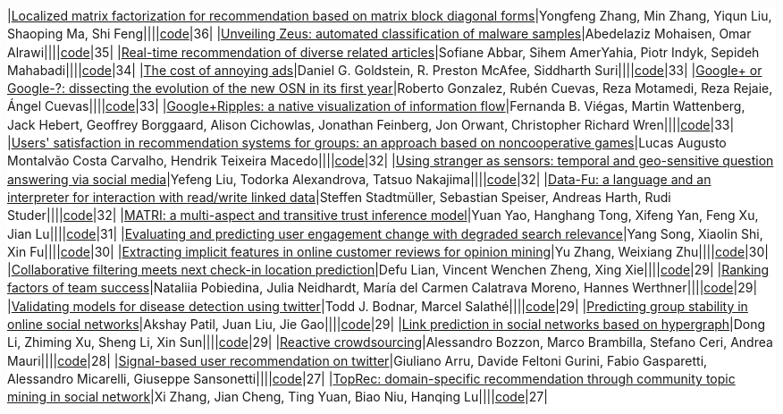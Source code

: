 |[Localized matrix factorization for recommendation based on matrix block diagonal forms](https://doi.org/10.1145/2488388.2488520)|Yongfeng Zhang, Min Zhang, Yiqun Liu, Shaoping Ma, Shi Feng||||[code](https://paperswithcode.com/search?q_meta=&q_type=&q=Localized+matrix+factorization+for+recommendation+based+on+matrix+block+diagonal+forms)|36|
|[Unveiling Zeus: automated classification of malware samples](https://doi.org/10.1145/2487788.2488056)|Abedelaziz Mohaisen, Omar Alrawi||||[code](https://paperswithcode.com/search?q_meta=&q_type=&q=Unveiling+Zeus:+automated+classification+of+malware+samples)|35|
|[Real-time recommendation of diverse related articles](https://doi.org/10.1145/2488388.2488390)|Sofiane Abbar, Sihem AmerYahia, Piotr Indyk, Sepideh Mahabadi||||[code](https://paperswithcode.com/search?q_meta=&q_type=&q=Real-time+recommendation+of+diverse+related+articles)|34|
|[The cost of annoying ads](https://doi.org/10.1145/2488388.2488429)|Daniel G. Goldstein, R. Preston McAfee, Siddharth Suri||||[code](https://paperswithcode.com/search?q_meta=&q_type=&q=The+cost+of+annoying+ads)|33|
|[Google+ or Google-?: dissecting the evolution of the new OSN in its first year](https://doi.org/10.1145/2488388.2488431)|Roberto Gonzalez, Rubén Cuevas, Reza Motamedi, Reza Rejaie, Ángel Cuevas||||[code](https://paperswithcode.com/search?q_meta=&q_type=&q=Google++or+Google-?:+dissecting+the+evolution+of+the+new+OSN+in+its+first+year)|33|
|[Google+Ripples: a native visualization of information flow](https://doi.org/10.1145/2488388.2488504)|Fernanda B. Viégas, Martin Wattenberg, Jack Hebert, Geoffrey Borggaard, Alison Cichowlas, Jonathan Feinberg, Jon Orwant, Christopher Richard Wren||||[code](https://paperswithcode.com/search?q_meta=&q_type=&q=Google+Ripples:+a+native+visualization+of+information+flow)|33|
|[Users' satisfaction in recommendation systems for groups: an approach based on noncooperative games](https://doi.org/10.1145/2487788.2488090)|Lucas Augusto Montalvão Costa Carvalho, Hendrik Teixeira Macedo||||[code](https://paperswithcode.com/search?q_meta=&q_type=&q=Users'+satisfaction+in+recommendation+systems+for+groups:+an+approach+based+on+noncooperative+games)|32|
|[Using stranger as sensors: temporal and geo-sensitive question answering via social media](https://doi.org/10.1145/2488388.2488458)|Yefeng Liu, Todorka Alexandrova, Tatsuo Nakajima||||[code](https://paperswithcode.com/search?q_meta=&q_type=&q=Using+stranger+as+sensors:+temporal+and+geo-sensitive+question+answering+via+social+media)|32|
|[Data-Fu: a language and an interpreter for interaction with read/write linked data](https://doi.org/10.1145/2488388.2488495)|Steffen Stadtmüller, Sebastian Speiser, Andreas Harth, Rudi Studer||||[code](https://paperswithcode.com/search?q_meta=&q_type=&q=Data-Fu:+a+language+and+an+interpreter+for+interaction+with+read/write+linked+data)|32|
|[MATRI: a multi-aspect and transitive trust inference model](https://doi.org/10.1145/2488388.2488516)|Yuan Yao, Hanghang Tong, Xifeng Yan, Feng Xu, Jian Lu||||[code](https://paperswithcode.com/search?q_meta=&q_type=&q=MATRI:+a+multi-aspect+and+transitive+trust+inference+model)|31|
|[Evaluating and predicting user engagement change with degraded search relevance](https://doi.org/10.1145/2488388.2488494)|Yang Song, Xiaolin Shi, Xin Fu||||[code](https://paperswithcode.com/search?q_meta=&q_type=&q=Evaluating+and+predicting+user+engagement+change+with+degraded+search+relevance)|30|
|[Extracting implicit features in online customer reviews for opinion mining](https://doi.org/10.1145/2487788.2487835)|Yu Zhang, Weixiang Zhu||||[code](https://paperswithcode.com/search?q_meta=&q_type=&q=Extracting+implicit+features+in+online+customer+reviews+for+opinion+mining)|30|
|[Collaborative filtering meets next check-in location prediction](https://doi.org/10.1145/2487788.2487907)|Defu Lian, Vincent Wenchen Zheng, Xing Xie||||[code](https://paperswithcode.com/search?q_meta=&q_type=&q=Collaborative+filtering+meets+next+check-in+location+prediction)|29|
|[Ranking factors of team success](https://doi.org/10.1145/2487788.2488147)|Nataliia Pobiedina, Julia Neidhardt, María del Carmen Calatrava Moreno, Hannes Werthner||||[code](https://paperswithcode.com/search?q_meta=&q_type=&q=Ranking+factors+of+team+success)|29|
|[Validating models for disease detection using twitter](https://doi.org/10.1145/2487788.2488027)|Todd J. Bodnar, Marcel Salathé||||[code](https://paperswithcode.com/search?q_meta=&q_type=&q=Validating+models+for+disease+detection+using+twitter)|29|
|[Predicting group stability in online social networks](https://doi.org/10.1145/2488388.2488477)|Akshay Patil, Juan Liu, Jie Gao||||[code](https://paperswithcode.com/search?q_meta=&q_type=&q=Predicting+group+stability+in+online+social+networks)|29|
|[Link prediction in social networks based on hypergraph](https://doi.org/10.1145/2487788.2487802)|Dong Li, Zhiming Xu, Sheng Li, Xin Sun||||[code](https://paperswithcode.com/search?q_meta=&q_type=&q=Link+prediction+in+social+networks+based+on+hypergraph)|29|
|[Reactive crowdsourcing](https://doi.org/10.1145/2488388.2488403)|Alessandro Bozzon, Marco Brambilla, Stefano Ceri, Andrea Mauri||||[code](https://paperswithcode.com/search?q_meta=&q_type=&q=Reactive+crowdsourcing)|28|
|[Signal-based user recommendation on twitter](https://doi.org/10.1145/2487788.2488088)|Giuliano Arru, Davide Feltoni Gurini, Fabio Gasparetti, Alessandro Micarelli, Giuseppe Sansonetti||||[code](https://paperswithcode.com/search?q_meta=&q_type=&q=Signal-based+user+recommendation+on+twitter)|27|
|[TopRec: domain-specific recommendation through community topic mining in social network](https://doi.org/10.1145/2488388.2488519)|Xi Zhang, Jian Cheng, Ting Yuan, Biao Niu, Hanqing Lu||||[code](https://paperswithcode.com/search?q_meta=&q_type=&q=TopRec:+domain-specific+recommendation+through+community+topic+mining+in+social+network)|27|